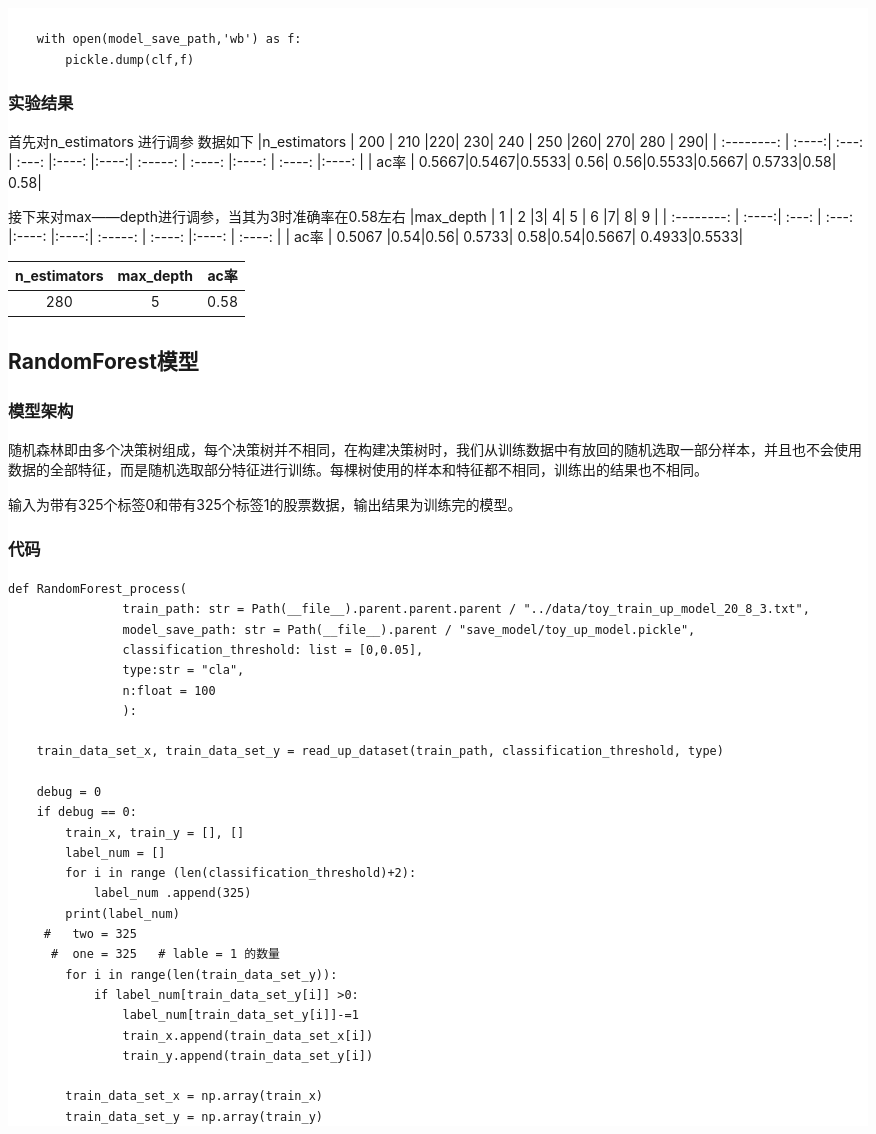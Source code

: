 ```

    with open(model_save_path,'wb') as f: 
        pickle.dump(clf,f)
```

### 实验结果

首先对n_estimators 进行调参 数据如下
|n_estimators  | 200 | 210 |220| 230| 240 | 250 |260| 270| 280 | 290|
| :--------:    | :----:| :---: | :---: |:----: |:----:| :-----: | :----: |:----: | :----: |:----: |
| ac率 | 0.5667|0.5467|0.5533| 0.56| 0.56|0.5533|0.5667| 0.5733|0.58| 0.58|

接下来对max——depth进行调参，当其为3时准确率在0.58左右
|max_depth  | 1 | 2 |3| 4| 5 | 6 |7| 8| 9 |
| :--------:    | :----:| :---: | :---: |:----: |:----:| :-----: | :----: |:----: | :----: |
| ac率 | 0.5067 |0.54|0.56| 0.5733| 0.58|0.54|0.5667| 0.4933|0.5533|

| n_estimators | max_depth | ac率|
| :-----------:| :-------: |:-------: |
| 280 |5| 0.58|

## RandomForest模型

### 模型架构
随机森林即由多个决策树组成，每个决策树并不相同，在构建决策树时，我们从训练数据中有放回的随机选取一部分样本，并且也不会使用数据的全部特征，而是随机选取部分特征进行训练。每棵树使用的样本和特征都不相同，训练出的结果也不相同。

输入为带有325个标签0和带有325个标签1的股票数据，输出结果为训练完的模型。

### 代码

```
def RandomForest_process(
                train_path: str = Path(__file__).parent.parent.parent / "../data/toy_train_up_model_20_8_3.txt", 
                model_save_path: str = Path(__file__).parent / "save_model/toy_up_model.pickle",
                classification_threshold: list = [0,0.05],
                type:str = "cla",
                n:float = 100
                ):
    
    train_data_set_x, train_data_set_y = read_up_dataset(train_path, classification_threshold, type)
    
    debug = 0
    if debug == 0:
        train_x, train_y = [], []
        label_num = []
        for i in range (len(classification_threshold)+2):
            label_num .append(325)
        print(label_num)
     #   two = 325
      #  one = 325   # lable = 1 的数量
        for i in range(len(train_data_set_y)):
            if label_num[train_data_set_y[i]] >0:
                label_num[train_data_set_y[i]]-=1
                train_x.append(train_data_set_x[i])
                train_y.append(train_data_set_y[i])
            
        train_data_set_x = np.array(train_x)
        train_data_set_y = np.array(train_y)

```